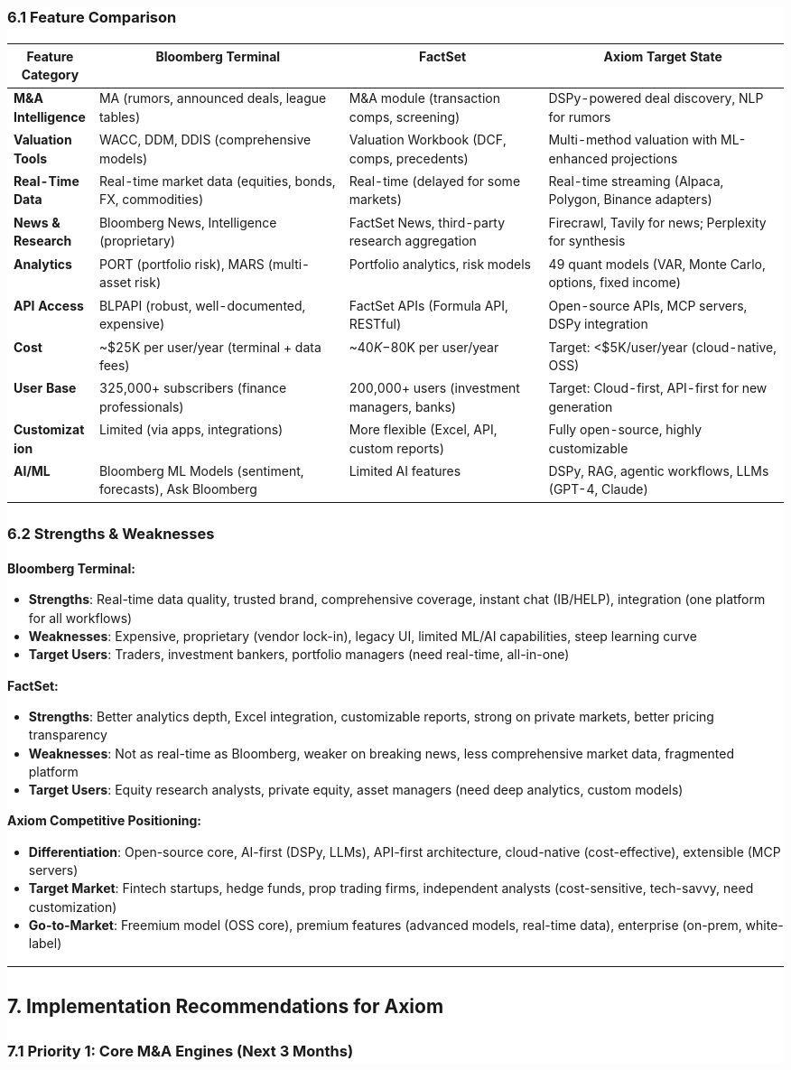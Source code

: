 ### 6.1 Feature Comparison

| Feature Category | Bloomberg Terminal | FactSet | Axiom Target State |
|-----------------|-------------------|---------|-------------------|
| **M&A Intelligence** | MA<GO> (rumors, announced deals, league tables) | M&A module (transaction comps, screening) | DSPy-powered deal discovery, NLP for rumors |
| **Valuation Tools** | WACC<GO>, DDM<GO>, DDIS<GO> (comprehensive models) | Valuation Workbook (DCF, comps, precedents) | Multi-method valuation with ML-enhanced projections |
| **Real-Time Data** | Real-time market data (equities, bonds, FX, commodities) | Real-time (delayed for some markets) | Real-time streaming (Alpaca, Polygon, Binance adapters) |
| **News & Research** | Bloomberg News, Intelligence (proprietary) | FactSet News, third-party research aggregation | Firecrawl, Tavily for news; Perplexity for synthesis |
| **Analytics** | PORT<GO> (portfolio risk), MARS<GO> (multi-asset risk) | Portfolio analytics, risk models | 49 quant models (VAR, Monte Carlo, options, fixed income) |
| **API Access** | BLPAPI (robust, well-documented, expensive) | FactSet APIs (Formula API, RESTful) | Open-source APIs, MCP servers, DSPy integration |
| **Cost** | ~$25K per user/year (terminal + data fees) | ~$40K-$80K per user/year | Target: <$5K/user/year (cloud-native, OSS) |
| **User Base** | 325,000+ subscribers (finance professionals) | 200,000+ users (investment managers, banks) | Target: Cloud-first, API-first for new generation |
| **Customization** | Limited (via apps, integrations) | More flexible (Excel, API, custom reports) | Fully open-source, highly customizable |
| **AI/ML** | Bloomberg ML Models (sentiment, forecasts), Ask Bloomberg | Limited AI features | DSPy, RAG, agentic workflows, LLMs (GPT-4, Claude) |

### 6.2 Strengths & Weaknesses

**Bloomberg Terminal:**
- **Strengths**: Real-time data quality, trusted brand, comprehensive coverage, instant chat (IB/HELP), integration (one platform for all workflows)
- **Weaknesses**: Expensive, proprietary (vendor lock-in), legacy UI, limited ML/AI capabilities, steep learning curve
- **Target Users**: Traders, investment bankers, portfolio managers (need real-time, all-in-one)

**FactSet:**
- **Strengths**: Better analytics depth, Excel integration, customizable reports, strong on private markets, better pricing transparency
- **Weaknesses**: Not as real-time as Bloomberg, weaker on breaking news, less comprehensive market data, fragmented platform
- **Target Users**: Equity research analysts, private equity, asset managers (need deep analytics, custom models)

**Axiom Competitive Positioning:**
- **Differentiation**: Open-source core, AI-first (DSPy, LLMs), API-first architecture, cloud-native (cost-effective), extensible (MCP servers)
- **Target Market**: Fintech startups, hedge funds, prop trading firms, independent analysts (cost-sensitive, tech-savvy, need customization)
- **Go-to-Market**: Freemium model (OSS core), premium features (advanced models, real-time data), enterprise (on-prem, white-label)

---

## 7. Implementation Recommendations for Axiom

### 7.1 Priority 1: Core M&A Engines (Next 3 Months)
